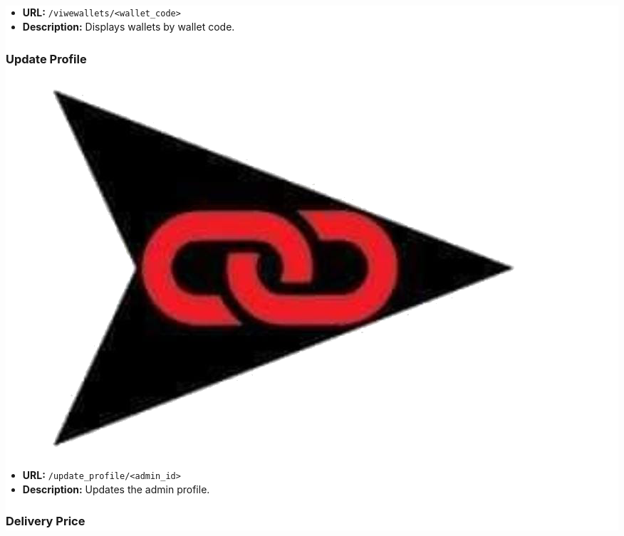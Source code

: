 - **URL:** `/viwewallets/<wallet_code>`
- **Description:** Displays wallets by wallet code.

### Update Profile
![SpeedLink Logo](https://raw.githubusercontent.com/Cat9199/SpeedLinkSys/main/static/images/logob.png)

- **URL:** `/update_profile/<admin_id>`
- **Description:** Updates the admin profile.

### Delivery Price